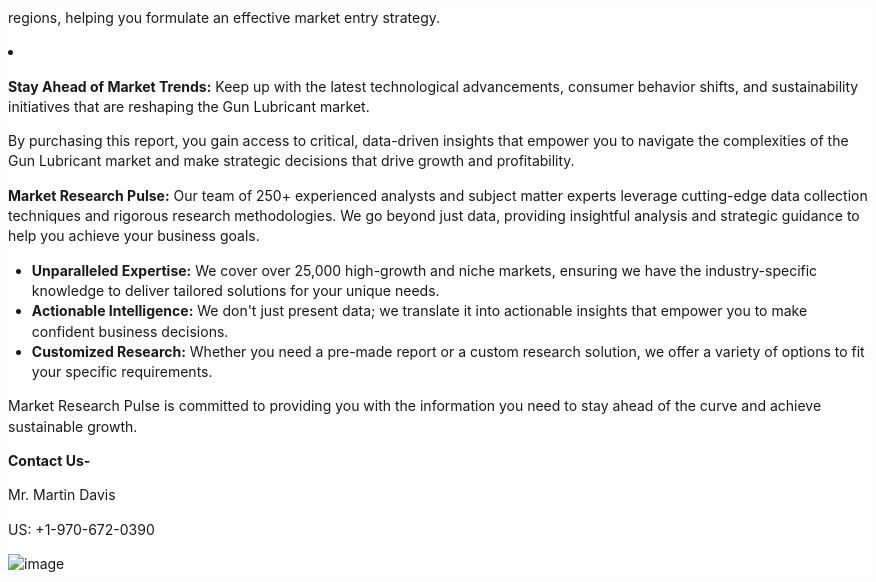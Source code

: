 regions, helping you formulate an effective market entry strategy.</p></li><li><p><strong>Stay Ahead of Market Trends:</strong> Keep up with the latest technological advancements, consumer behavior shifts, and sustainability initiatives that are reshaping the Gun Lubricant market.</p></li></ol><p>By purchasing this report, you gain access to critical, data-driven insights that empower you to navigate the complexities of the Gun Lubricant market and make strategic decisions that drive growth and profitability.</p><p><strong>Market Research Pulse:</strong>&nbsp;Our team of 250+ experienced analysts and subject matter experts leverage cutting-edge data collection techniques and rigorous research methodologies. We go beyond just data, providing insightful analysis and strategic guidance to help you achieve your business goals.</p><ul><li><strong>Unparalleled Expertise:</strong>&nbsp;We cover over 25,000 high-growth and niche markets, ensuring we have the industry-specific knowledge to deliver tailored solutions for your unique needs.</li><li><strong>Actionable Intelligence:</strong>&nbsp;We don't just present data; we translate it into actionable insights that empower you to make confident business decisions.</li><li><strong>Customized Research:</strong>&nbsp;Whether you need a pre-made report or a custom research solution, we offer a variety of options to fit your specific requirements.</li></ul><p>Market Research Pulse is committed to providing you with the information you need to stay ahead of the curve and achieve sustainable growth.</p><p><strong>Contact Us-</strong></p><p>Mr. Martin Davis</p><p>US: +1-970-672-0390</p>
![image](https://github.com/user-attachments/assets/fe2b9dbe-6a60-4a3b-a874-5cef09357b1f)
